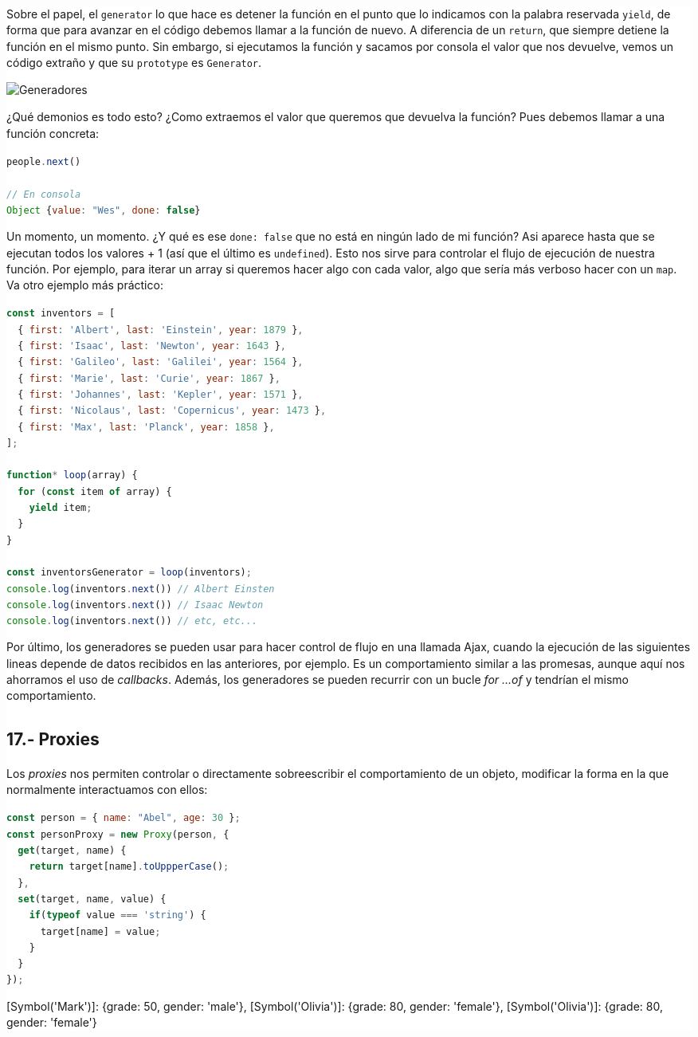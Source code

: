 Sobre el papel, el `generator` lo que hace es detener la función en el punto que lo indicamos con la palabra reservada `yield`, de forma que para avanzar en el código debemos llamar a la función de nuevo. A diferencia de un `return`, que siempre detiene la función en el mismo punto. Sin embargo, si ejecutamos la función y sacamos por consola el valor que nos devuelve, vemos un código extraño y que su `prototype` es `Generator`. 

![Generadores](capturas/generators.png)

¿Qué demonios es todo esto? ¿Como extraemos el valor que queremos que devuelva la función? Pues debemos llamar a una función concreta: 
```javascript
people.next()

// En consola
Object {value: "Wes", done: false}
```
Un momento, un momento. ¿Y qué es ese `done: false` que no está en ningún lado de mi función? Asi aparece hasta que se ejecutan todos los valores + 1 (así que el último es `undefined`). Esto nos sirve para controlar el flujo de ejecución de nuestra función. Por ejemplo, para iterar un array si queremos hacer algo con cada valor, algo que sería más verboso hacer con un `map`. Va otro ejemplo más práctico: 
```javascript
const inventors = [
  { first: 'Albert', last: 'Einstein', year: 1879 },
  { first: 'Isaac', last: 'Newton', year: 1643 },
  { first: 'Galileo', last: 'Galilei', year: 1564 },
  { first: 'Marie', last: 'Curie', year: 1867 },
  { first: 'Johannes', last: 'Kepler', year: 1571 },
  { first: 'Nicolaus', last: 'Copernicus', year: 1473 },
  { first: 'Max', last: 'Planck', year: 1858 },
];

function* loop(array) {
  for (const item of array) {
    yield item;
  }
}

const inventorsGenerator = loop(inventors);
console.log(inventors.next()) // Albert Einsten
console.log(inventors.next()) // Isaac Newton
console.log(inventors.next()) // etc, etc...
```
Por último, los generadores se pueden usar para hacer control de flujo en una llamada Ajax, cuando la ejecución de las siguientes lineas depende de datos recibidos en las anteriores, por ejemplo. Es un comportamiento similar a las promesas, aunque aquí nos ahorramos el uso de *callbacks*. Además, los generadores se pueden recurrir con un bucle *for ...of* y tendrían el mismo comportamiento. 

## 17.- Proxies
Los *proxies* nos permiten controlar o directamente sobreescribir el comportamiento de un objeto, modificar la forma en la que normalmente interactuamos con ellos:
```javascript
const person = { name: "Abel", age: 30 };
const personProxy = new Proxy(person, {
  get(target, name) {
    return target[name].toUppperCase();
  },
  set(target, name, value) {
    if(typeof value === 'string') {
      target[name] = value; 
    }
  }
});

```

  [key]: value
  [key]: value,
  [`$k{key}Opposite`]: invertirColor(value)
  [key]: value,
  [Symbol('Mark')]: {grade: 50, gender: 'male'},
  [Symbol('Olivia')]: {grade: 80, gender: 'female'},
  [Symbol('Olivia')]: {grade: 80, gender: 'female'}